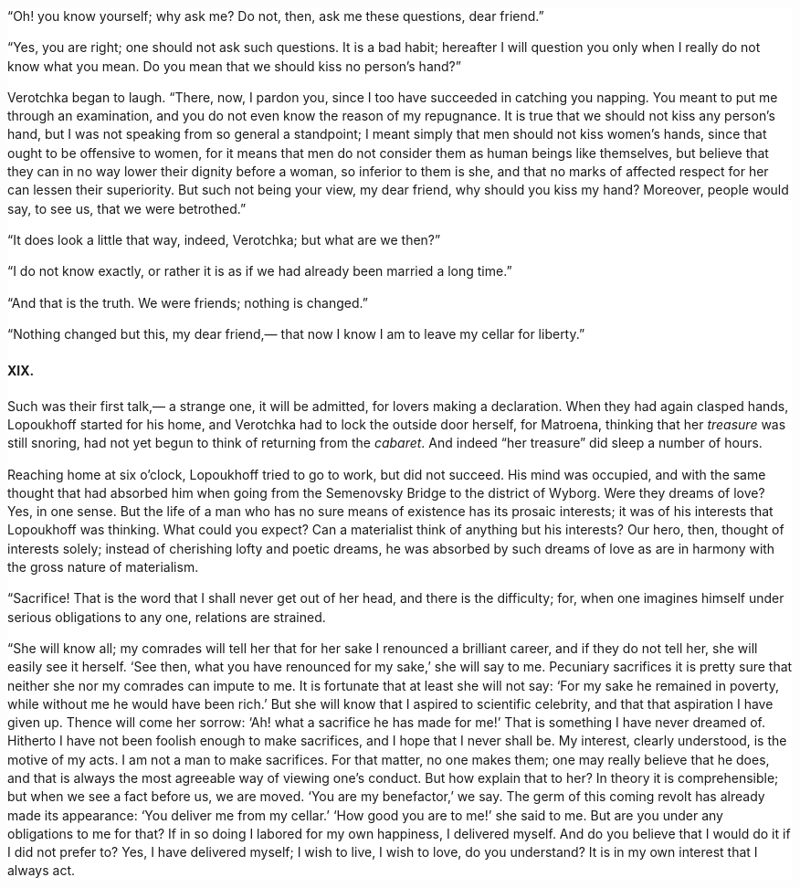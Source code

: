 “Oh! you know yourself; why ask me? Do not, then, ask me these questions, dear friend.”

“Yes, you are right; one should not ask such questions. It is a bad habit; hereafter I will question you only when I really do not know what you mean. Do you mean that we should kiss no person’s hand?”

Verotchka began to laugh. “There, now, I pardon you, since I too have succeeded in catching you napping. You meant to put me through an examination, and you do not even know the reason of my repugnance. It is true that we should not kiss any person’s hand, but I was not speaking from so general a standpoint; I meant simply that men should not kiss women’s hands, since that ought to be offensive to women, for it means that men do not consider them as human beings like themselves, but believe that they can in no way lower their dignity before a woman, so inferior to them is she, and that no marks of affected respect for her can lessen their superiority. But such not being your view, my dear friend, why should you kiss my hand? Moreover, people would say, to see us, that we were betrothed.”

“It does look a little that way, indeed, Verotchka; but what are we then?”

“I do not know exactly, or rather it is as if we had already been married a long time.”

“And that is the truth. We were friends; nothing is changed.”

“Nothing changed but this, my dear friend,— that now I know I am to leave my cellar for liberty.”

#### XIX.

Such was their first talk,— a strange one, it will be admitted, for lovers making a declaration. When they had again clasped hands, Lopoukhoff started for his home, and Verotchka had to lock the outside door herself, for Matroena, thinking that her *treasure* was still snoring, had not yet begun to think of returning from the *cabaret*. And indeed “her treasure” did sleep a number of hours.

Reaching home at six o’clock, Lopoukhoff tried to go to work, but did not succeed. His mind was occupied, and with the same thought that had absorbed him when going from the Semenovsky Bridge to the district of Wyborg. Were they dreams of love? Yes, in one sense. But the life of a man who has no sure means of existence has its prosaic interests; it was of his interests that Lopoukhoff was thinking. What could you expect? Can a materialist think of anything but his interests? Our hero, then, thought of interests solely; instead of cherishing lofty and poetic dreams, he was absorbed by such dreams of love as are in harmony with the gross nature of materialism.

“Sacrifice! That is the word that I shall never get out of her head, and there is the difficulty; for, when one imagines himself under serious obligations to any one, relations are strained.

“She will know all; my comrades will tell her that for her sake I renounced a brilliant career, and if they do not tell her, she will easily see it herself. ‘See then, what you have renounced for my sake,’ she will say to me. Pecuniary sacrifices it is pretty sure that neither she nor my comrades can impute to me. It is fortunate that at least she will not say: ‘For my sake he remained in poverty, while without me he would have been rich.’ But she will know that I aspired to scientific celebrity, and that that aspiration I have given up. Thence will come her sorrow: ‘Ah! what a sacrifice he has made for me!’ That is something I have never dreamed of. Hitherto I have not been foolish enough to make sacrifices, and I hope that I never shall be. My interest, clearly understood, is the motive of my acts. I am not a man to make sacrifices. For that matter, no one makes them; one may really believe that he does, and that is always the most agreeable way of viewing one’s conduct. But how explain that to her? In theory it is comprehensible; but when we see a fact before us, we are moved. ‘You are my benefactor,’ we say. The germ of this coming revolt has already made its appearance: ‘You deliver me from my cellar.’ ‘How good you are to me!’ she said to me. But are you under any obligations to me for that? If in so doing I labored for my own happiness, I delivered myself. And do you believe that I would do it if I did not prefer to? Yes, I have delivered myself; I wish to live, I wish to love, do you understand? It is in my own interest that I always act.
